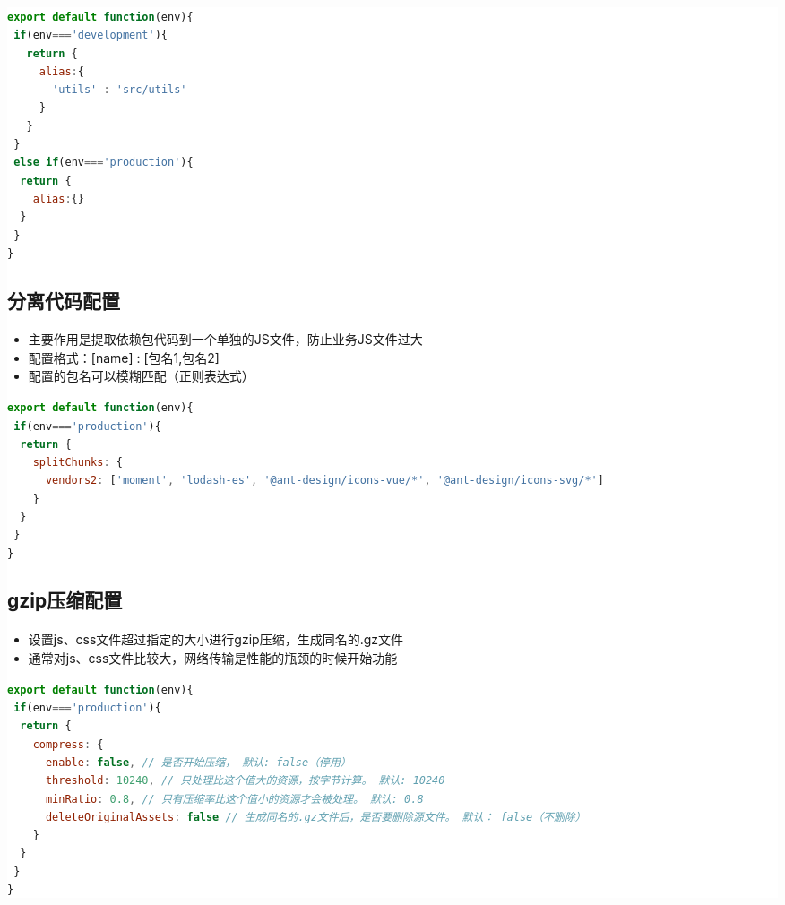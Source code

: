 ```js
export default function(env){
 if(env==='development'){
   return {
     alias:{
       'utils' : 'src/utils'
     }
   }
 }
 else if(env==='production'){
  return {
    alias:{}
  }
 }
}
```

## 分离代码配置

- 主要作用是提取依赖包代码到一个单独的JS文件，防止业务JS文件过大
- 配置格式：[name] : [包名1,包名2]
- 配置的包名可以模糊匹配（正则表达式）

```js
export default function(env){
 if(env==='production'){
  return {
    splitChunks: {
      vendors2: ['moment', 'lodash-es', '@ant-design/icons-vue/*', '@ant-design/icons-svg/*']
    }
  }
 }
}
```

## gzip压缩配置

- 设置js、css文件超过指定的大小进行gzip压缩，生成同名的.gz文件
- 通常对js、css文件比较大，网络传输是性能的瓶颈的时候开始功能

```js
export default function(env){
 if(env==='production'){
  return {
    compress: {
      enable: false, // 是否开始压缩， 默认: false（停用）
      threshold: 10240, // 只处理比这个值大的资源，按字节计算。 默认: 10240
      minRatio: 0.8, // 只有压缩率比这个值小的资源才会被处理。 默认: 0.8
      deleteOriginalAssets: false // 生成同名的.gz文件后，是否要删除源文件。 默认： false（不删除）
    }
  }
 }
}
```
